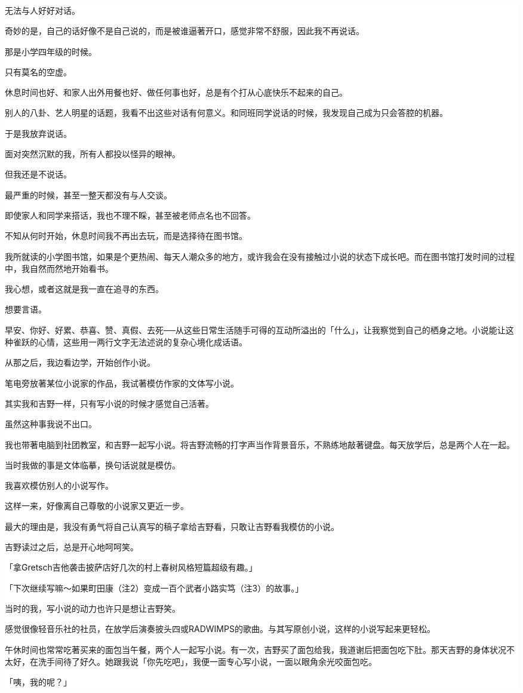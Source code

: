 无法与人好好对话。

奇妙的是，自己的话好像不是自己说的，而是被谁逼著开口，感觉非常不舒服，因此我不再说话。

那是小学四年级的时候。

只有莫名的空虚。

休息时间也好、和家人出外用餐也好、做任何事也好，总是有个打从心底快乐不起来的自己。

别人的八卦、艺人明星的话题，我看不出这些对话有何意义。和同班同学说话的时候，我发现自己成为只会答腔的机器。

于是我放弃说话。

面对突然沉默的我，所有人都投以怪异的眼神。

但我还是不说话。

最严重的时候，甚至一整天都没有与人交谈。

即使家人和同学来搭话，我也不理不睬，甚至被老师点名也不回答。

不知从何时开始，休息时间我不再出去玩，而是选择待在图书馆。

我所就读的小学图书馆，如果是个更热闹、每天人潮众多的地方，或许我会在没有接触过小说的状态下成长吧。而在图书馆打发时间的过程中，我自然而然地开始看书。

我心想，或者这就是我一直在追寻的东西。

想要言语。

早安、你好、好累、恭喜、赞、真假、去死──从这些日常生活随手可得的互动所溢出的「什么」，让我察觉到自己的栖身之地。小说能让这种雀跃的心情，这些用一两行文字无法述说的复杂心境化成话语。

从那之后，我边看边学，开始创作小说。

笔电旁放著某位小说家的作品，我试著模仿作家的文体写小说。

其实我和吉野一样，只有写小说的时候才感觉自己活著。

虽然这种事我说不出口。

我也带著电脑到社团教室，和吉野一起写小说。将吉野流畅的打字声当作背景音乐，不熟练地敲著键盘。每天放学后，总是两个人在一起。

当时我做的事是文体临摹，换句话说就是模仿。

我喜欢模仿别人的小说写作。

这样一来，好像离自己尊敬的小说家又更近一步。

最大的理由是，我没有勇气将自己认真写的稿子拿给吉野看，只敢让吉野看我模仿的小说。

吉野读过之后，总是开心地呵呵笑。

「拿Gretsch吉他袭击披萨店好几次的村上春树风格短篇超级有趣。」

「下次继续写嘛～如果町田康（注2）变成一百个武者小路实笃（注3）的故事。」

当时的我，写小说的动力也许只是想让吉野笑。

感觉很像轻音乐社的社员，在放学后演奏披头四或RADWIMPS的歌曲。与其写原创小说，这样的小说写起来更轻松。

午休时间也常常吃著买来的面包当午餐，两个人一起写小说。有一次，吉野买了面包给我，我道谢后把面包吃下肚。那天吉野的身体状况不太好，在洗手间待了好久。她跟我说「你先吃吧」，我便一面专心写小说，一面以眼角余光咬面包吃。

「咦，我的呢？」
